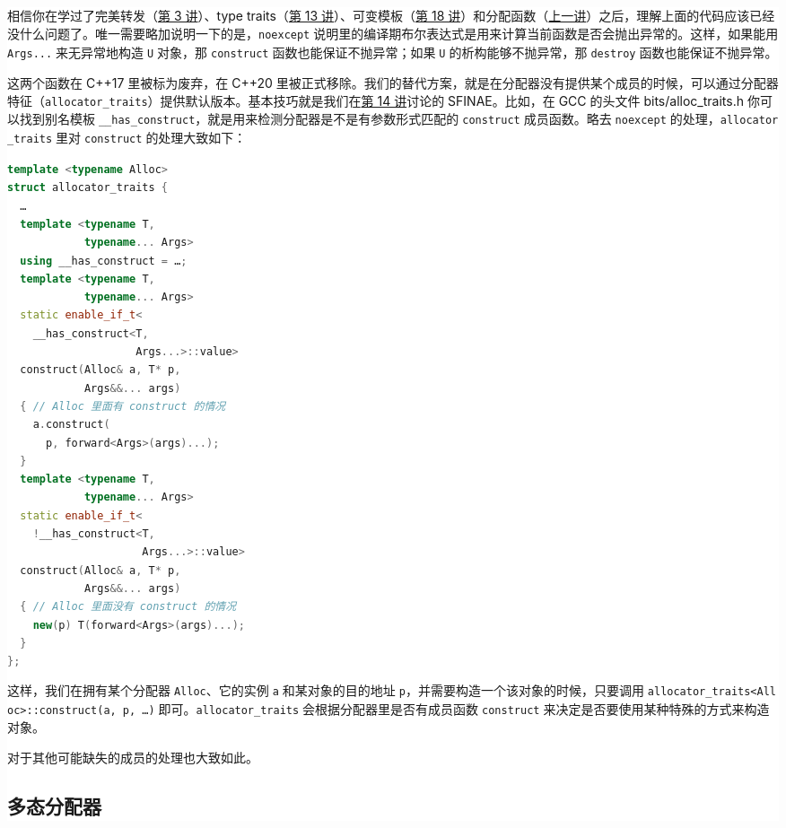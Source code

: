 ```cpp

```

相信你在学过了完美转发（[第 3 讲](https://time.geekbang.org/column/article/169268)）、type traits（[第 13 讲](https://time.geekbang.org/column/article/181608)）、可变模板（[第 18 讲](https://time.geekbang.org/column/article/185899)）和分配函数（[上一讲](https://time.geekbang.org/column/article/489409)）之后，理解上面的代码应该已经没什么问题了。唯一需要略加说明一下的是，`noexcept` 说明里的编译期布尔表达式是用来计算当前函数是否会抛出异常的。这样，如果能用 `Args...` 来无异常地构造 `U` 对象，那 `construct` 函数也能保证不抛异常；如果 `U` 的析构能够不抛异常，那 `destroy` 函数也能保证不抛异常。

这两个函数在 C++17 里被标为废弃，在 C++20 里被正式移除。我们的替代方案，就是在分配器没有提供某个成员的时候，可以通过分配器特征（`allocator_traits`）提供默认版本。基本技巧就是我们在[第 14 讲](https://time.geekbang.org/column/article/181636)讨论的 SFINAE。比如，在 GCC 的头文件 bits/alloc\_traits.h 你可以找到别名模板 `__has_construct`，就是用来检测分配器是不是有参数形式匹配的 `construct` 成员函数。略去 `noexcept` 的处理，`allocator_traits` 里对 `construct` 的处理大致如下：

```cpp
template <typename Alloc>
struct allocator_traits {
  …
  template <typename T,
            typename... Args>
  using __has_construct = …;
  template <typename T,
            typename... Args>
  static enable_if_t<
    __has_construct<T,
                    Args...>::value>
  construct(Alloc& a, T* p,
            Args&&... args)
  { // Alloc 里面有 construct 的情况
    a.construct(
      p, forward<Args>(args)...);
  }
  template <typename T,
            typename... Args>
  static enable_if_t<
    !__has_construct<T,
                     Args...>::value>
  construct(Alloc& a, T* p,
            Args&&... args)
  { // Alloc 里面没有 construct 的情况
    new(p) T(forward<Args>(args)...);
  }
};

```

这样，我们在拥有某个分配器 `Alloc`、它的实例 `a` 和某对象的目的地址 `p`，并需要构造一个该对象的时候，只要调用 `allocator_traits<Alloc>::construct(a, p, …)` 即可。`allocator_traits` 会根据分配器里是否有成员函数 `construct` 来决定是否要使用某种特殊的方式来构造对象。

对于其他可能缺失的成员的处理也大致如此。

## 多态分配器
